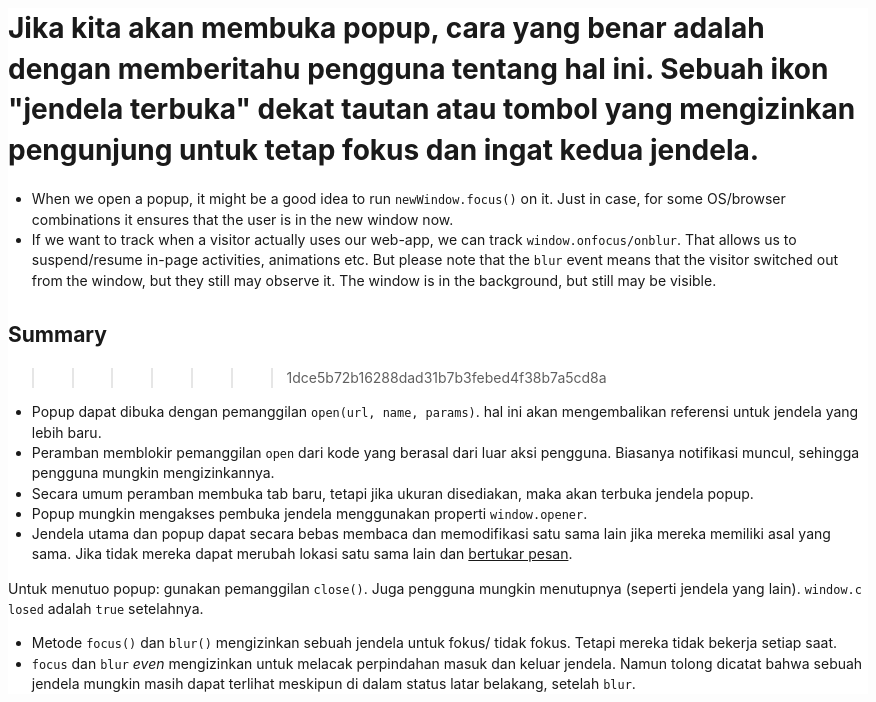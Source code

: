 Jika kita akan membuka popup, cara yang benar adalah dengan memberitahu pengguna tentang hal ini. Sebuah ikon "jendela terbuka" dekat tautan atau tombol yang mengizinkan pengunjung untuk tetap fokus dan ingat kedua jendela. 
=======
- When we open a popup, it might be a good idea to run `newWindow.focus()` on it. Just in case, for some OS/browser combinations it ensures that the user is in the new window now.
- If we want to track when a visitor actually uses our web-app, we can track `window.onfocus/onblur`. That allows us to suspend/resume in-page activities, animations etc. But please note that the `blur` event means that the visitor switched out from the window, but they still may observe it. The window is in the background, but still may be visible.

## Summary
>>>>>>> 1dce5b72b16288dad31b7b3febed4f38b7a5cd8a

- Popup dapat dibuka dengan pemanggilan `open(url, name, params)`. hal ini akan mengembalikan referensi untuk jendela yang lebih baru.
- Peramban memblokir pemanggilan `open` dari kode yang berasal dari luar aksi pengguna. Biasanya notifikasi muncul, sehingga pengguna mungkin mengizinkannya.
- Secara umum peramban membuka tab baru, tetapi jika ukuran disediakan, maka akan terbuka jendela popup. 
- Popup mungkin mengakses pembuka jendela menggunakan properti `window.opener`.
- Jendela utama dan popup dapat secara bebas membaca dan memodifikasi satu sama lain jika mereka memiliki asal yang sama. Jika tidak mereka dapat merubah lokasi satu sama lain dan [bertukar pesan](info:cross-window-communication).

Untuk menutuo popup: gunakan pemanggilan `close()`. Juga pengguna mungkin menutupnya (seperti jendela yang lain). `window.closed` adalah `true` setelahnya.

- Metode `focus()` dan `blur()` mengizinkan sebuah jendela untuk fokus/ tidak fokus. Tetapi mereka tidak bekerja setiap saat. 
- `focus` dan `blur` <em>even</em> mengizinkan untuk melacak perpindahan masuk dan keluar jendela. Namun tolong dicatat bahwa sebuah jendela mungkin masih dapat terlihat meskipun di dalam status latar belakang, setelah `blur`.

